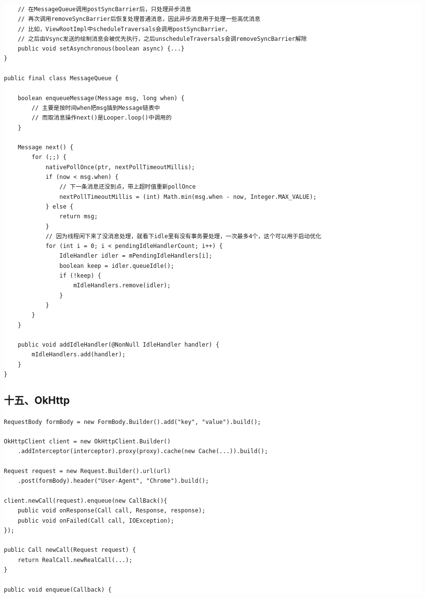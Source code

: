 ```
    // 在MessageQueue调用postSyncBarrier后，只处理异步消息
    // 再次调用removeSyncBarrier后恢复处理普通消息，因此异步消息用于处理一些高优消息
    // 比如，ViewRootImpl中scheduleTraversals会调用postSyncBarrier，
    // 之后由Vsync发送的绘制消息会被优先执行，之后unscheduleTraversals会调removeSyncBarrier解除
    public void setAsynchronous(boolean async) {...}
}

public final class MessageQueue {

    boolean enqueueMessage(Message msg, long when) {
        // 主要是按时间when把msg插到Message链表中
        // 而取消息操作next()是Looper.loop()中调用的
    }

    Message next() {
        for (;;) {
            nativePollOnce(ptr, nextPollTimeoutMillis);
            if (now < msg.when) {
                // 下一条消息还没到点，带上超时值重新pollOnce
                nextPollTimeoutMillis = (int) Math.min(msg.when - now, Integer.MAX_VALUE);
            } else {
                return msg;
            }
            // 因为线程闲下来了没消息处理，就看下idle里有没有事务要处理，一次最多4个，这个可以用于启动优化
            for (int i = 0; i < pendingIdleHandlerCount; i++) {
                IdleHandler idler = mPendingIdleHandlers[i];
                boolean keep = idler.queueIdle();
                if (!keep) {
                    mIdleHandlers.remove(idler);
                }
            }
        }
    }

    public void addIdleHandler(@NonNull IdleHandler handler) {
        mIdleHandlers.add(handler);
    }
}

```


## 十五、OkHttp

```
RequestBody formBody = new FormBody.Builder().add("key", "value").build();

OkHttpClient client = new OkHttpClient.Builder()
    .addInterceptor(interceptor).proxy(proxy).cache(new Cache(...)).build();

Request request = new Request.Builder().url(url)
    .post(formBody).header("User-Agent", "Chrome").build();

client.newCall(request).enqueue(new CallBack(){
    public void onResponse(Call call, Response, response);
    public void onFailed(Call call, IOException);
});

public Call newCall(Request request) {
    return RealCall.newRealCall(...);
}

public void enqueue(Callback) {
```